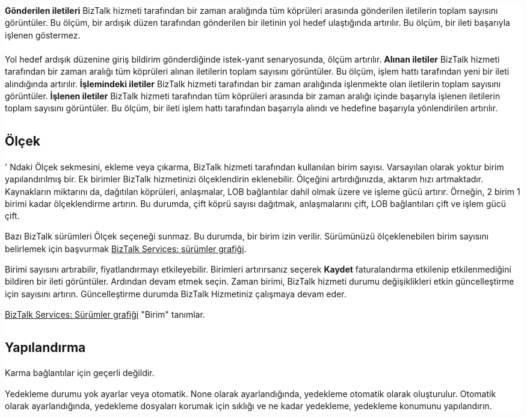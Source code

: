 </tr>
<tr>
<td><strong>Gönderilen iletileri</strong></td>
<td>BizTalk hizmeti tarafından bir zaman aralığında tüm köprüleri arasında gönderilen iletilerin toplam sayısını görüntüler. Bu ölçüm, bir ardışık düzen tarafından gönderilen bir iletinin yol hedef ulaştığında artırılır. Bu ölçüm, bir ileti başarıyla işlenen göstermez.<br/><br/>
Yol hedef ardışık düzenine giriş bildirim gönderdiğinde istek-yanıt senaryosunda, ölçüm artırılır.</td>
</tr>
<tr>
<td><strong>Alınan iletiler</strong></td>
<td>BizTalk hizmeti tarafından bir zaman aralığı tüm köprüleri alınan iletilerin toplam sayısını görüntüler. Bu ölçüm, işlem hattı tarafından yeni bir ileti alındığında artırılır.</td>
</tr>
<tr>
<td><strong>İşlemindeki iletiler</strong></td>
<td>BizTalk hizmeti tarafından bir zaman aralığında işlenmekte olan iletilerin toplam sayısını görüntüler.</td>
</tr>
<tr>
<td><strong>İşlenen iletiler</strong></td>
<td>BizTalk hizmeti tarafından tüm köprüleri arasında bir zaman aralığı içinde başarıyla işlenen iletilerin toplam sayısını görüntüler. Bu ölçüm, bir ileti işlem hattı tarafından başarıyla alındı ve hedefine başarıyla yönlendirilen artırılır.</td>
</tr>
</table>


## <a name="scale"></a>Ölçek
' Ndaki Ölçek sekmesini, ekleme veya çıkarma, BizTalk hizmeti tarafından kullanılan birim sayısı. Varsayılan olarak yoktur birim yapılandırılmış bir. Ek birimler BizTalk hizmetinizi ölçeklendirin eklenebilir. Ölçeğini artırdığınızda, aktarım hızı artmaktadır. Kaynakların miktarını da, dağıtılan köprüleri, anlaşmalar, LOB bağlantılar dahil olmak üzere ve işleme gücü artırır. Örneğin, 2 birim 1 birimi kadar ölçeklendirme artırın. Bu durumda, çift köprü sayısı dağıtmak, anlaşmalarını çift, LOB bağlantıları çift ve işlem gücü çift.

Bazı BizTalk sürümleri Ölçek seçeneği sunmaz. Bu durumda, bir birim izin verilir. Sürümünüzü ölçeklenebilen birim sayısını belirlemek için başvurmak [BizTalk Services: sürümler grafiği](biztalk-editions-feature-chart.md).

Birimi sayısını artırabilir, fiyatlandırmayı etkileyebilir. Birimleri artırırsanız seçerek **Kaydet** faturalandırma etkilenip etkilenmediğini bildiren bir ileti görüntüler. Ardından devam etmek seçin. Zaman birimi, BizTalk hizmeti durumu değişiklikleri etkin güncelleştirme için sayısını artırın. Güncelleştirme durumda BizTalk Hizmetiniz çalışmaya devam eder.

[BizTalk Services: Sürümler grafiği](biztalk-editions-feature-chart.md) "Birim" tanımlar.

## <a name="configure"></a>Yapılandırma
Karma bağlantılar için geçerli değildir.

Yedekleme durumu yok ayarlar veya otomatik. None olarak ayarlandığında, yedekleme otomatik olarak oluşturulur. Otomatik olarak ayarlandığında, yedekleme dosyaları korumak için sıklığı ve ne kadar yedekleme, yedekleme konumunu yapılandırın. 
